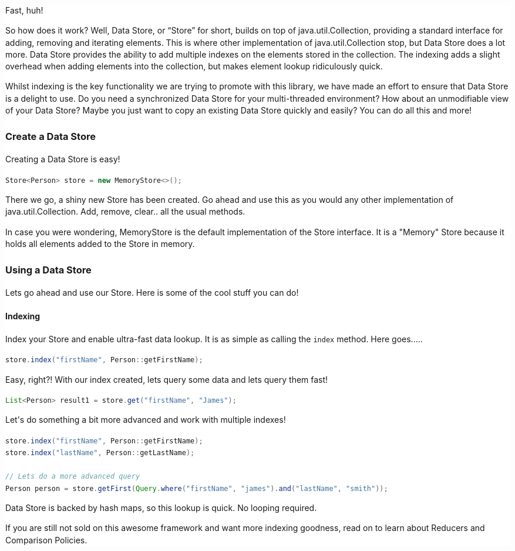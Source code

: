 Fast, huh!

So how does it work? Well, Data Store, or “Store” for short, builds on top of java.util.Collection, providing a standard interface for adding, removing and iterating elements. This is where other implementation of java.util.Collection stop, but Data Store does a lot more. Data Store provides the ability to add multiple indexes on the elements stored in the collection. The indexing adds a slight overhead when adding elements into the collection, but makes element lookup ridiculously quick.

Whilst indexing is the key functionality we are trying to promote with this library, we have made an effort to ensure that Data Store is a delight to use. Do you need a synchronized Data Store for your multi-threaded environment? How about an unmodifiable view of your Data Store? Maybe you just want to copy an existing Data Store quickly and easily? You can do all this and more!

### Create a Data Store
Creating a Data Store is easy!

```java
Store<Person> store = new MemoryStore<>();
```

There we go, a shiny new Store has been created. Go ahead and use this as you would any other implementation of java.util.Collection. Add, remove, clear.. all the usual methods.

In case you were wondering, MemoryStore is the default implementation of the Store interface. It is a "Memory" Store because it holds all elements added to the Store in memory.

### Using a Data Store
Lets go ahead and use our Store. Here is some of the cool stuff you can do!

#### Indexing
Index your Store and enable ultra-fast data lookup. It is as simple as calling the `index` method. Here goes.....

```java
store.index("firstName", Person::getFirstName);
```

Easy, right?! With our index created, lets query some data and lets query them fast!

```java
List<Person> result1 = store.get("firstName", "James");
```

Let's do something a bit more advanced and work with multiple indexes!

```java
store.index("firstName", Person::getFirstName);
store.index("lastName", Person::getLastName);

// Lets do a more advanced query
Person person = store.getFirst(Query.where("firstName", "james").and("lastName", "smith"));
```

Data Store is backed by hash maps, so this lookup is quick. No looping required.

If you are still not sold on this awesome framework and want more indexing goodness, read on to learn about Reducers and Comparison Policies.
